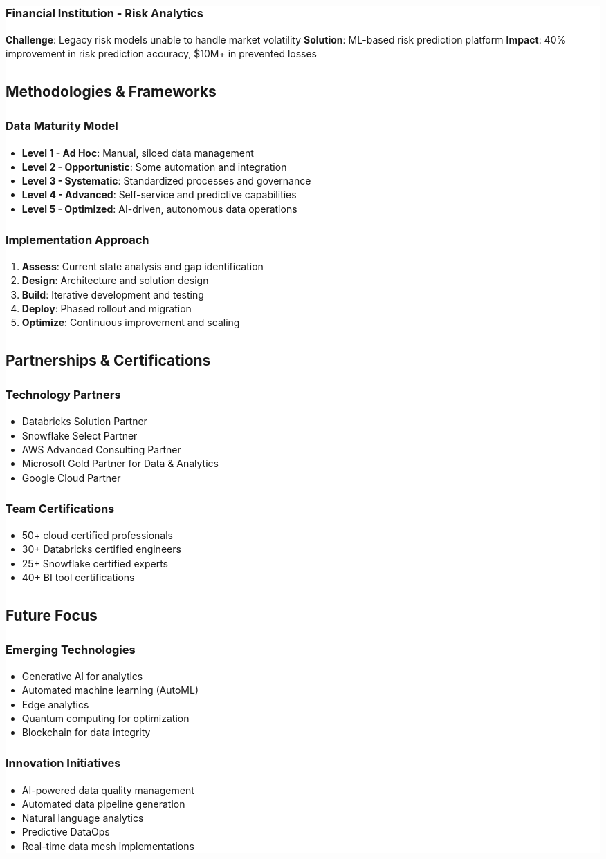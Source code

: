 ### Financial Institution - Risk Analytics
**Challenge**: Legacy risk models unable to handle market volatility
**Solution**: ML-based risk prediction platform
**Impact**: 40% improvement in risk prediction accuracy, $10M+ in prevented losses

## Methodologies & Frameworks

### Data Maturity Model
- **Level 1 - Ad Hoc**: Manual, siloed data management
- **Level 2 - Opportunistic**: Some automation and integration
- **Level 3 - Systematic**: Standardized processes and governance
- **Level 4 - Advanced**: Self-service and predictive capabilities
- **Level 5 - Optimized**: AI-driven, autonomous data operations

### Implementation Approach
1. **Assess**: Current state analysis and gap identification
2. **Design**: Architecture and solution design
3. **Build**: Iterative development and testing
4. **Deploy**: Phased rollout and migration
5. **Optimize**: Continuous improvement and scaling

## Partnerships & Certifications

### Technology Partners
- Databricks Solution Partner
- Snowflake Select Partner
- AWS Advanced Consulting Partner
- Microsoft Gold Partner for Data & Analytics
- Google Cloud Partner

### Team Certifications
- 50+ cloud certified professionals
- 30+ Databricks certified engineers
- 25+ Snowflake certified experts
- 40+ BI tool certifications

## Future Focus

### Emerging Technologies
- Generative AI for analytics
- Automated machine learning (AutoML)
- Edge analytics
- Quantum computing for optimization
- Blockchain for data integrity

### Innovation Initiatives
- AI-powered data quality management
- Automated data pipeline generation
- Natural language analytics
- Predictive DataOps
- Real-time data mesh implementations

